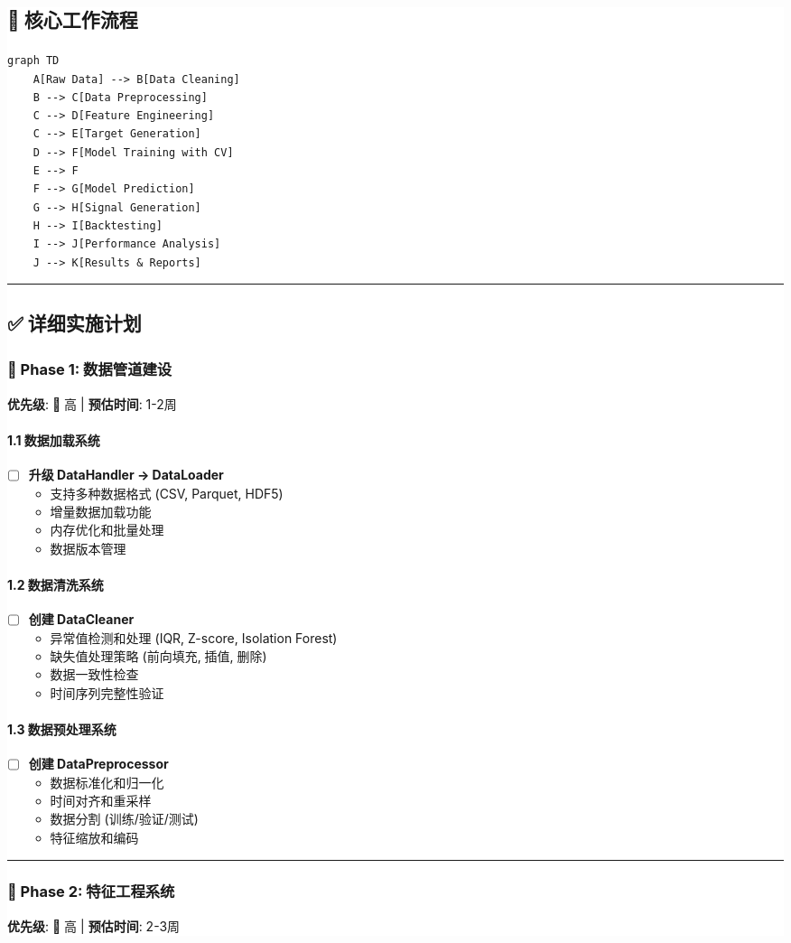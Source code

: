 
## 🔄 核心工作流程

```mermaid
graph TD
    A[Raw Data] --> B[Data Cleaning]
    B --> C[Data Preprocessing]
    C --> D[Feature Engineering]
    C --> E[Target Generation]
    D --> F[Model Training with CV]
    E --> F
    F --> G[Model Prediction]
    G --> H[Signal Generation]
    H --> I[Backtesting]
    I --> J[Performance Analysis]
    J --> K[Results & Reports]
```

---

## ✅ 详细实施计划

### 🎯 Phase 1: 数据管道建设
**优先级**: 🔴 高 | **预估时间**: 1-2周

#### 1.1 数据加载系统
- [ ] **升级 DataHandler → DataLoader**
  - 支持多种数据格式 (CSV, Parquet, HDF5)
  - 增量数据加载功能
  - 内存优化和批量处理
  - 数据版本管理

#### 1.2 数据清洗系统
- [ ] **创建 DataCleaner**
  - 异常值检测和处理 (IQR, Z-score, Isolation Forest)
  - 缺失值处理策略 (前向填充, 插值, 删除)
  - 数据一致性检查
  - 时间序列完整性验证

#### 1.3 数据预处理系统
- [ ] **创建 DataPreprocessor**
  - 数据标准化和归一化
  - 时间对齐和重采样
  - 数据分割 (训练/验证/测试)
  - 特征缩放和编码

---

### 🎯 Phase 2: 特征工程系统
**优先级**: 🔴 高 | **预估时间**: 2-3周
